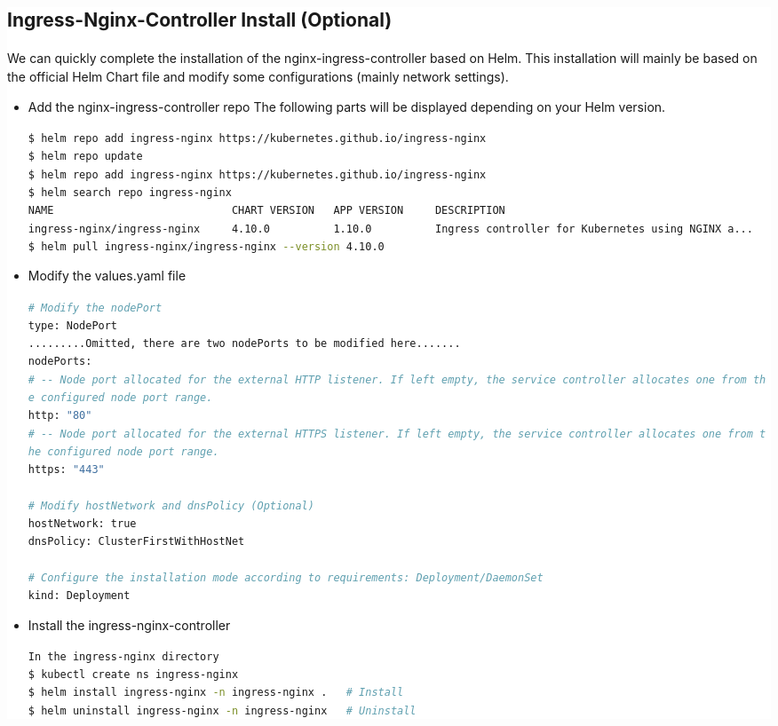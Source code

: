 ## Ingress-Nginx-Controller Install (Optional)
We can quickly complete the installation of the nginx-ingress-controller based on Helm. This installation will mainly be based on the official Helm Chart file and modify some configurations (mainly network settings).

- Add the nginx-ingress-controller repo
The following parts will be displayed depending on your Helm version.
    ```bash
    $ helm repo add ingress-nginx https://kubernetes.github.io/ingress-nginx
    $ helm repo update
    $ helm repo add ingress-nginx https://kubernetes.github.io/ingress-nginx
    $ helm search repo ingress-nginx
    NAME                            CHART VERSION   APP VERSION     DESCRIPTION                                       
    ingress-nginx/ingress-nginx     4.10.0          1.10.0          Ingress controller for Kubernetes using NGINX a...
    $ helm pull ingress-nginx/ingress-nginx --version 4.10.0
    ```

- Modify the values.yaml file
    ```bash
    # Modify the nodePort
    type: NodePort
    .........Omitted, there are two nodePorts to be modified here.......
    nodePorts:
    # -- Node port allocated for the external HTTP listener. If left empty, the service controller allocates one from the configured node port range.
    http: "80"
    # -- Node port allocated for the external HTTPS listener. If left empty, the service controller allocates one from the configured node port range.
    https: "443"

    # Modify hostNetwork and dnsPolicy (Optional)
    hostNetwork: true
    dnsPolicy: ClusterFirstWithHostNet

    # Configure the installation mode according to requirements: Deployment/DaemonSet
    kind: Deployment
    ```
  
- Install the ingress-nginx-controller
    ```bash
    In the ingress-nginx directory
    $ kubectl create ns ingress-nginx
    $ helm install ingress-nginx -n ingress-nginx .   # Install
    $ helm uninstall ingress-nginx -n ingress-nginx   # Uninstall
    ```

